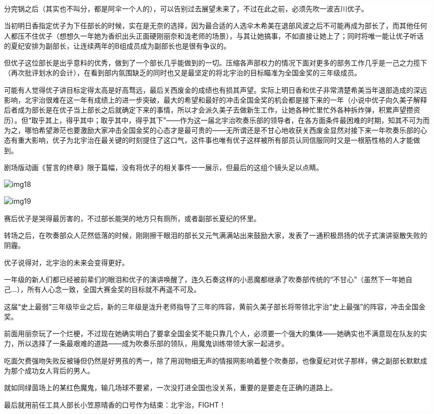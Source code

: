 
分完锅之后（其实也不叫分，都是阿伞一个人的），可以告别过去展望未来了，不过在此之前，必须先吹一波吉川优子。


当初明日香指定优子为下任部长的时候，实在是无奈的选择，因为最合适的人选伞木希美在退部风波之后不可能再成为部长了，而其他任何人都压不住优子（想想久一年她为香织出头正面硬刚丽奈和泷老师的场景），与其让她搞事，不如直接让她上了；同时将唯一能让优子听话的夏纪安排为副部长，让连续两年的B组成员成为副部长也是很有争议的。


但优子这位部长是出乎意料的优秀，做到了一个部长几乎能做到的一切。压缩各声部权力的情况下面对更多的部务工作几乎是一己之力揽下（再次批评划水的会计），在看到部内氛围缺乏的同时也又是最坚定的将北宇治的目标瞄准为全国金奖的三年级成员。


可能有人觉得优子讲目标定得太高是好高骛远，最后关西废金的成绩也有损其声望。实际上明日香和优子非常清楚希美当年退部造成的深远影响，北宇治很难在这一年有成绩上的进一步突破，最大的希望和最好的冲击全国金奖的机会都是接下来的一年（小说中优子向久美子解释后者成为部长是在优子当上部长之后就确定下来的事情，所以才会派久美子去做新生工作，让她各种忙里忙外各种拆炸弹，积累声望攒资历）。但“取乎其上，得乎其中；取乎其中，得乎其下”——作为这一届北宇治吹奏乐部的领导者，在各方面条件最困难的时期，知其不可为而为之，哪怕希望渺茫也要激励大家冲击全国金奖的心态才是最可贵的——无所谓还是不甘心地收获关西废金显然对接下来一年吹奏乐部的心态有重大影响，优子为北宇治在最关键的时刻提住了这口气，这件事也唯有优子这样被所有部员认同信服同时又是一根筋性格的人才能做到。


剧场版动画《誓言的终章》限于篇幅，没有将优子的相关事件一一展示，但最后的这组个镜头足以点睛。

![img18](https://raw.githubusercontent.com/hibikilogy/hibikilogy.github.io/master/images/ruhewenze/18.webp)

![img19](https://raw.githubusercontent.com/hibikilogy/hibikilogy.github.io/master/images/ruhewenze/19.webp)

赛后优子是哭得最厉害的，不过部长能哭的地方只有厕所，或者副部长夏纪的怀里。


转场之后，在吹奏部众人茫然低落的时候，刚刚擦干眼泪的部长又元气满满站出来鼓励大家，发表了一通积极昂扬的优子式演讲驱散失败的阴霾。


优子说得对，北宇治的未来会变得更好。


一年级的新人们都已经被前辈们的眼泪和优子的演讲唤醒了，连久石奏这样的小恶魔都继承了吹奏部传统的“不甘心”（虽然下一年她自己…），所有人心念一致，全国大赛金奖的目标就不再遥不可及。


这届“史上最弱”三年级毕业之后，新的三年级是泷升老师指导了三年的阵容，黄前久美子部长将带领北宇治“史上最强”的阵容，冲击全国金奖。


前面用丽奈玩了一个烂梗，不过现在她确实明白了要拿全国金奖不能只靠几个人，必须要一个强大的集体——她确实也不满意现在队友的实力，所以选择了一条最艰难的道路——成为吹奏乐部的领队，用魔鬼训练带领大家一起进步。


吃面欠费强吻失败反被锤但仍然是好男孩的秀一，除了用润物细无声的情报网影响着整个吹奏部，也像夏纪对优子那样，佛之副部长默默成为那个成功女人背后的男人。


就如同绿茵场上的某红色魔鬼，输几场球不要紧，一次没打进全国也没关系，重要的是要走在正确的道路上。


最后就用前任工具人部长小笠原晴香的口号作为结束：北宇治，FIGHT！